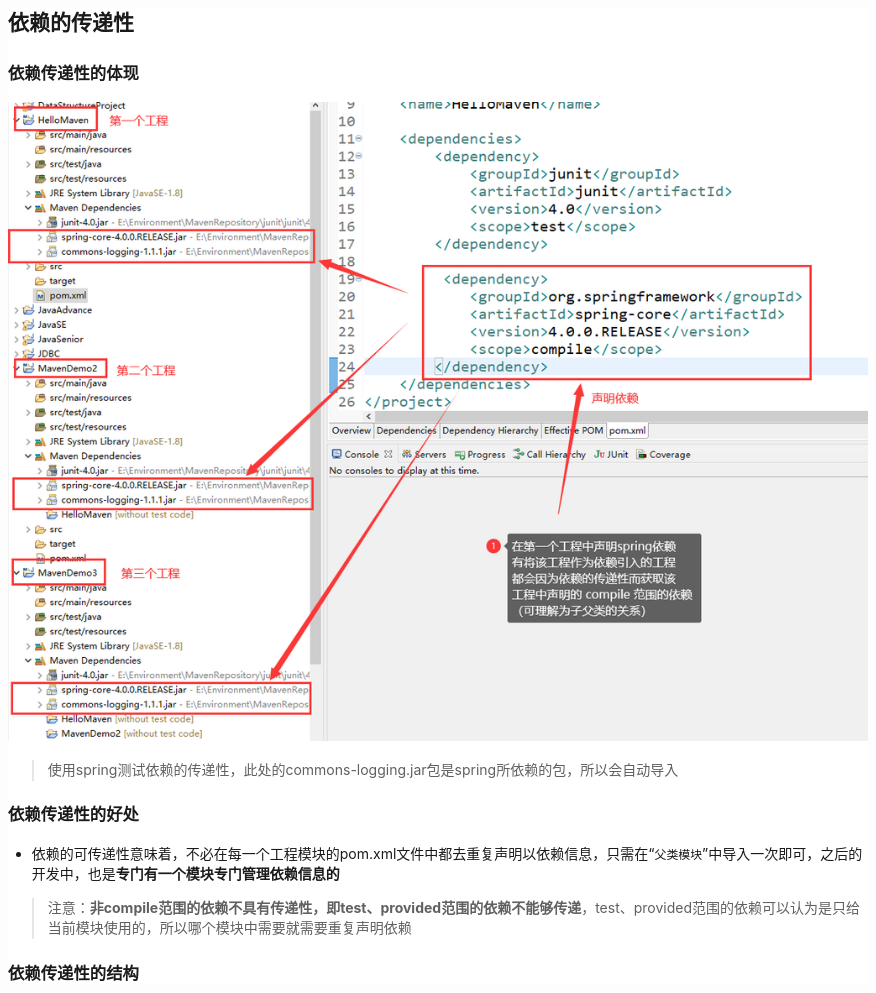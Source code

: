 ## 依赖的传递性

### 依赖传递性的体现

![image-20211107012608681](images\image-20211107012608681.png)

> 使用spring测试依赖的传递性，此处的commons-logging.jar包是spring所依赖的包，所以会自动导入

### 依赖传递性的好处

+ 依赖的可传递性意味着，不必在每一个工程模块的pom.xml文件中都去重复声明以依赖信息，只需在“`父类模块`”中导入一次即可，之后的开发中，也是**专门有一个模块专门管理依赖信息的**

> 注意：**非compile范围的依赖不具有传递性，即test、provided范围的依赖不能够传递**，test、provided范围的依赖可以认为是只给当前模块使用的，所以哪个模块中需要就需要重复声明依赖

### 依赖传递性的结构
